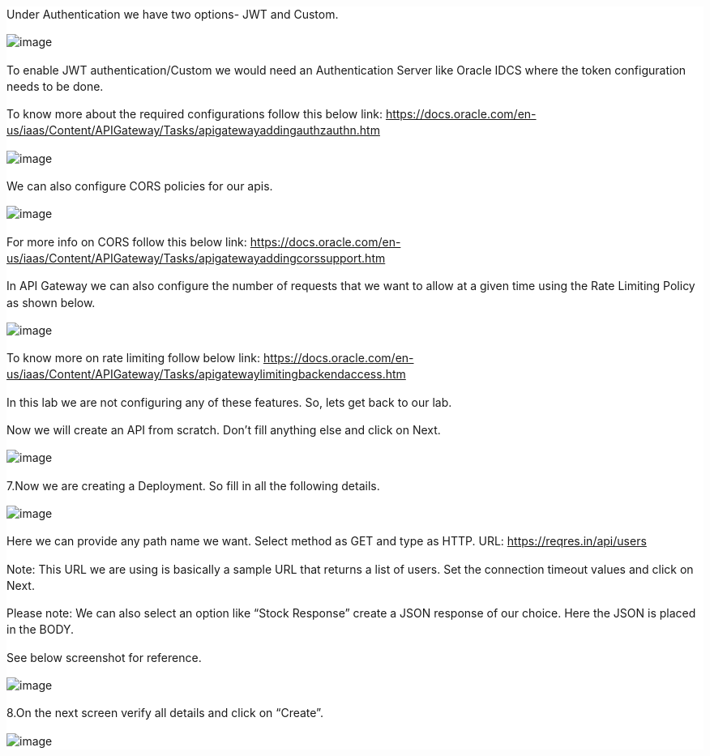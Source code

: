 Under Authentication we have two options- JWT and Custom.

![image](https://user-images.githubusercontent.com/34638862/123543051-6a02b680-d76a-11eb-871e-d9a5e9424cd7.gif)


To enable JWT authentication/Custom we would need an Authentication Server like Oracle IDCS where the token configuration needs to be done.

To know more about the required configurations follow this below link:
https://docs.oracle.com/en-us/iaas/Content/APIGateway/Tasks/apigatewayaddingauthzauthn.htm

![image](https://user-images.githubusercontent.com/34638862/123543062-71c25b00-d76a-11eb-99c0-eec7fd3336d9.gif)

We can also configure CORS policies for our apis.

![image](https://user-images.githubusercontent.com/34638862/123543071-7a1a9600-d76a-11eb-9117-17f1e939e047.gif)

For more info on CORS follow this below link:
https://docs.oracle.com/en-us/iaas/Content/APIGateway/Tasks/apigatewayaddingcorssupport.htm

In API Gateway we can also configure the number of requests that we want to allow at a given time using the Rate Limiting Policy as shown below.

![image](https://user-images.githubusercontent.com/34638862/123543080-843c9480-d76a-11eb-9942-3faf60379d52.gif)

To know more on rate limiting follow below link:
https://docs.oracle.com/en-us/iaas/Content/APIGateway/Tasks/apigatewaylimitingbackendaccess.htm


In this lab we are not configuring any of these features. So, lets get back to our lab.

Now we will create an API from scratch.
Don’t fill anything else and click on Next.

![image](https://user-images.githubusercontent.com/34638862/123543086-8d2d6600-d76a-11eb-8822-6d61c8cfb5e8.gif)

7.Now we are creating a Deployment. So fill in all the following details.

![image](https://user-images.githubusercontent.com/34638862/123543089-94ed0a80-d76a-11eb-930f-eb9282602af1.gif)

Here we can provide any path name we want.
Select method as GET and type as HTTP. 
URL: https://reqres.in/api/users 

Note: This URL we are using is basically a sample URL that returns a list of users.
Set the connection timeout values and click on Next.

Please note: We can also select an option like “Stock Response” create a JSON response of our choice.
Here the JSON is placed in the BODY.

See below screenshot for reference.

![image](https://user-images.githubusercontent.com/34638862/123543093-9c141880-d76a-11eb-980b-0e47a41df4b7.gif)

8.On the next screen verify all details and click on “Create”.

![image](https://user-images.githubusercontent.com/34638862/123543099-9fa79f80-d76a-11eb-9ed5-4a9da98c271f.gif)
